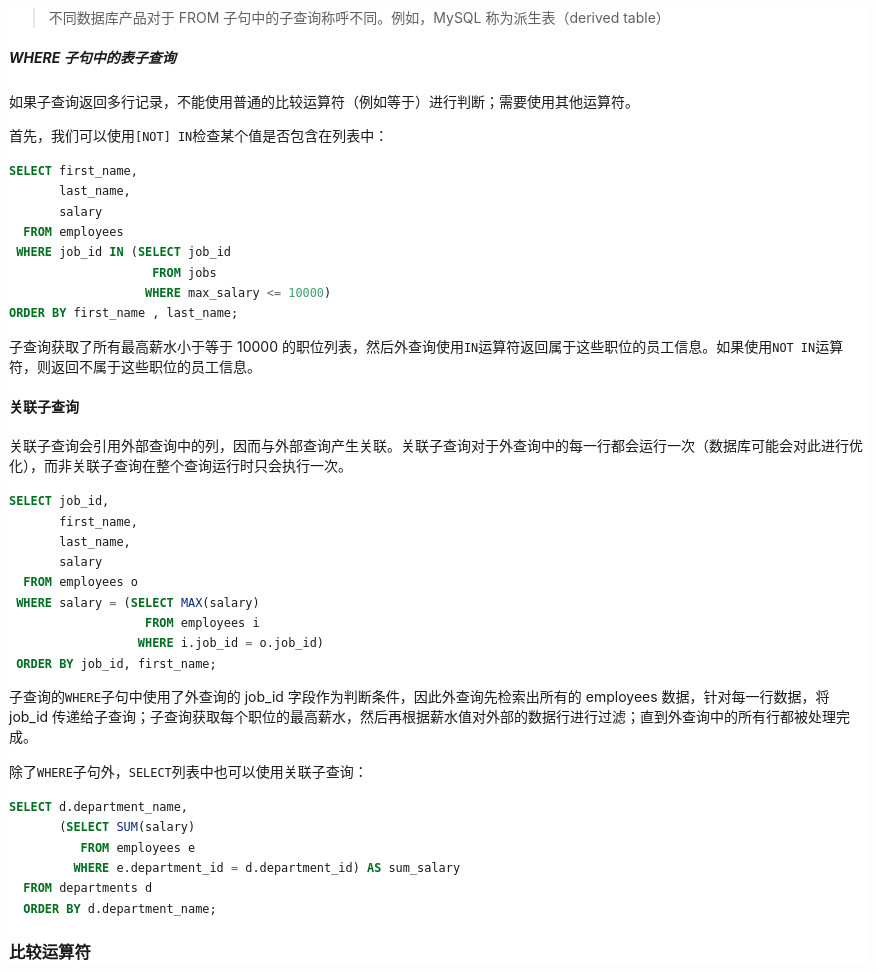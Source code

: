 > 不同数据库产品对于 FROM 子句中的子查询称呼不同。例如，MySQL 称为派生表（derived table）

##### WHERE 子句中的表子查询

如果子查询返回多行记录，不能使用普通的比较运算符（例如等于）进行判断；需要使用其他运算符。

首先，我们可以使用`[NOT] IN`检查某个值是否包含在列表中：

```sql
SELECT first_name,
       last_name,
       salary
  FROM employees
 WHERE job_id IN (SELECT job_id
                    FROM jobs
                   WHERE max_salary <= 10000)
ORDER BY first_name , last_name;

```

子查询获取了所有最高薪水小于等于 10000 的职位列表，然后外查询使用`IN`运算符返回属于这些职位的员工信息。如果使用`NOT IN`运算符，则返回不属于这些职位的员工信息。

#### 关联子查询

关联子查询会引用外部查询中的列，因而与外部查询产生关联。关联子查询对于外查询中的每一行都会运行一次（数据库可能会对此进行优化），而非关联子查询在整个查询运行时只会执行一次。

```sql
SELECT job_id,
       first_name,
       last_name,
       salary
  FROM employees o
 WHERE salary = (SELECT MAX(salary)
                   FROM employees i
                  WHERE i.job_id = o.job_id)
 ORDER BY job_id, first_name;

```

子查询的`WHERE`子句中使用了外查询的 job_id 字段作为判断条件，因此外查询先检索出所有的 employees 数据，针对每一行数据，将 job_id 传递给子查询；子查询获取每个职位的最高薪水，然后再根据薪水值对外部的数据行进行过滤；直到外查询中的所有行都被处理完成。

除了`WHERE`子句外，`SELECT`列表中也可以使用关联子查询：

```sql
SELECT d.department_name,
       (SELECT SUM(salary)
          FROM employees e
         WHERE e.department_id = d.department_id) AS sum_salary
  FROM departments d
  ORDER BY d.department_name;

```





### 比较运算符
